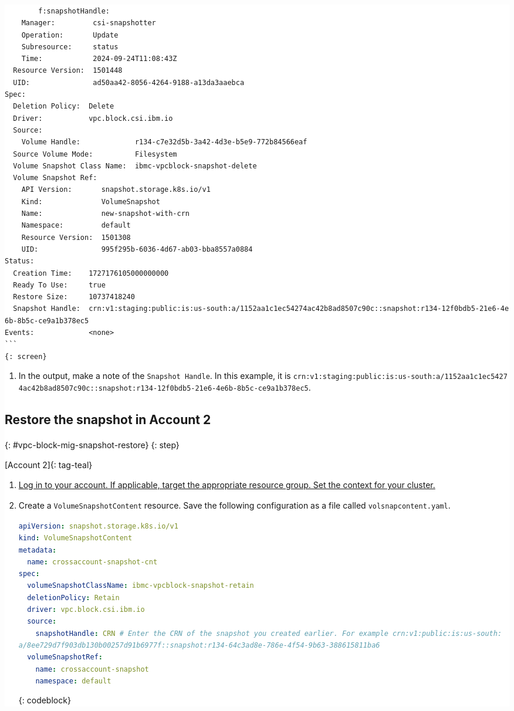             f:snapshotHandle:
        Manager:         csi-snapshotter
        Operation:       Update
        Subresource:     status
        Time:            2024-09-24T11:08:43Z
      Resource Version:  1501448
      UID:               ad50aa42-8056-4264-9188-a13da3aaebca
    Spec:
      Deletion Policy:  Delete
      Driver:           vpc.block.csi.ibm.io
      Source:
        Volume Handle:             r134-c7e32d5b-3a42-4d3e-b5e9-772b84566eaf
      Source Volume Mode:          Filesystem
      Volume Snapshot Class Name:  ibmc-vpcblock-snapshot-delete
      Volume Snapshot Ref:
        API Version:       snapshot.storage.k8s.io/v1
        Kind:              VolumeSnapshot
        Name:              new-snapshot-with-crn
        Namespace:         default
        Resource Version:  1501308
        UID:               995f295b-6036-4d67-ab03-bba8557a0884
    Status:
      Creation Time:    1727176105000000000
      Ready To Use:     true
      Restore Size:     10737418240
      Snapshot Handle:  crn:v1:staging:public:is:us-south:a/1152aa1c1ec54274ac42b8ad8507c90c::snapshot:r134-12f0bdb5-21e6-4e6b-8b5c-ce9a1b378ec5
    Events:             <none>
    ```
    {: screen}

1. In the output, make a note of the `Snapshot Handle`. In this example, it is `crn:v1:staging:public:is:us-south:a/1152aa1c1ec54274ac42b8ad8507c90c::snapshot:r134-12f0bdb5-21e6-4e6b-8b5c-ce9a1b378ec5`.

## Restore the snapshot in Account 2
{: #vpc-block-mig-snapshot-restore}
{: step}

[Account 2]{: tag-teal}

1. [Log in to your account. If applicable, target the appropriate resource group. Set the context for your cluster.](/docs/containers?topic=containers-access_cluster)

1. Create a `VolumeSnapshotContent` resource. Save the following configuration as a file called `volsnapcontent.yaml`.
    ```yaml
    apiVersion: snapshot.storage.k8s.io/v1
    kind: VolumeSnapshotContent
    metadata:
      name: crossaccount-snapshot-cnt
    spec:
      volumeSnapshotClassName: ibmc-vpcblock-snapshot-retain
      deletionPolicy: Retain
      driver: vpc.block.csi.ibm.io
      source:
        snapshotHandle: CRN # Enter the CRN of the snapshot you created earlier. For example crn:v1:public:is:us-south:a/8ee729d7f903db130b00257d91b6977f::snapshot:r134-64c3ad8e-786e-4f54-9b63-388615811ba6
      volumeSnapshotRef:
        name: crossaccount-snapshot
        namespace: default
    ```
    {: codeblock}
